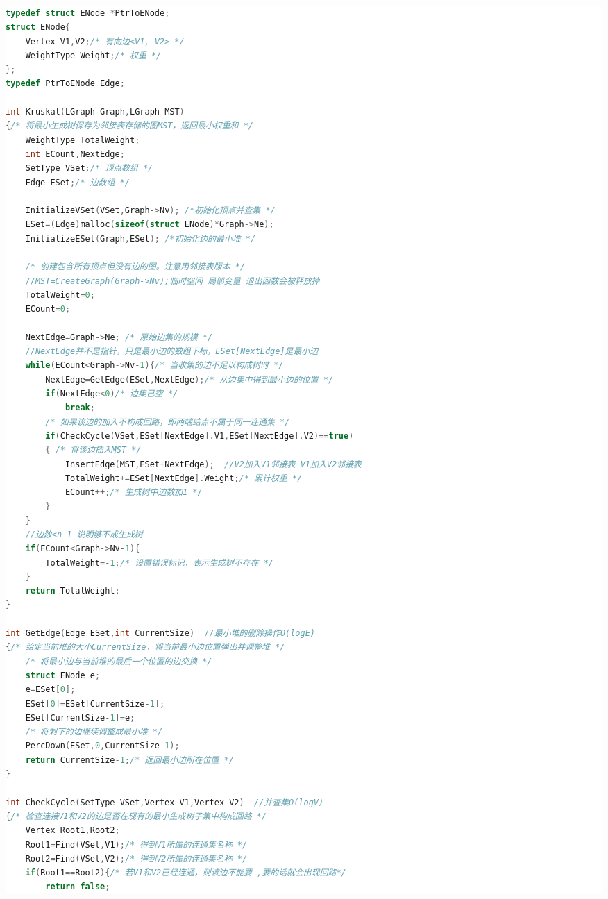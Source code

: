 ```c
typedef struct ENode *PtrToENode;
struct ENode{
    Vertex V1,V2;/* 有向边<V1, V2> */
    WeightType Weight;/* 权重 */
};
typedef PtrToENode Edge;

int Kruskal(LGraph Graph,LGraph MST)
{/* 将最小生成树保存为邻接表存储的图MST，返回最小权重和 */
	WeightType TotalWeight;
	int ECount,NextEdge;
	SetType VSet;/* 顶点数组 */
	Edge ESet;/* 边数组 */
	
	InitializeVSet(VSet,Graph->Nv); /*初始化顶点并查集 */
	ESet=(Edge)malloc(sizeof(struct ENode)*Graph->Ne);
	InitializeESet(Graph,ESet); /*初始化边的最小堆 */
	
	/* 创建包含所有顶点但没有边的图。注意用邻接表版本 */
	//MST=CreateGraph(Graph->Nv);临时空间 局部变量 退出函数会被释放掉 
	TotalWeight=0;
	ECount=0;
	
	NextEdge=Graph->Ne; /* 原始边集的规模 */
	//NextEdge并不是指针，只是最小边的数组下标，ESet[NextEdge]是最小边 
	while(ECount<Graph->Nv-1){/* 当收集的边不足以构成树时 */
		NextEdge=GetEdge(ESet,NextEdge);/* 从边集中得到最小边的位置 */
		if(NextEdge<0)/* 边集已空 */
			break;
		/* 如果该边的加入不构成回路，即两端结点不属于同一连通集 */
		if(CheckCycle(VSet,ESet[NextEdge].V1,ESet[NextEdge].V2)==true)
		{ /* 将该边插入MST */
			InsertEdge(MST,ESet+NextEdge);  //V2加入V1邻接表 V1加入V2邻接表
			TotalWeight+=ESet[NextEdge].Weight;/* 累计权重 */
			ECount++;/* 生成树中边数加1 */
		}
	}
	//边数<n-1 说明够不成生成树
	if(ECount<Graph->Nv-1){
		TotalWeight=-1;/* 设置错误标记，表示生成树不存在 */
	}
	return TotalWeight;
} 

int GetEdge(Edge ESet,int CurrentSize)  //最小堆的删除操作O(logE)
{/* 给定当前堆的大小CurrentSize，将当前最小边位置弹出并调整堆 */
	/* 将最小边与当前堆的最后一个位置的边交换 */
	struct ENode e;
	e=ESet[0];
	ESet[0]=ESet[CurrentSize-1];
	ESet[CurrentSize-1]=e;
	/* 将剩下的边继续调整成最小堆 */
	PercDown(ESet,0,CurrentSize-1);	
	return CurrentSize-1;/* 返回最小边所在位置 */
}

int CheckCycle(SetType VSet,Vertex V1,Vertex V2)  //并查集O(logV)
{/* 检查连接V1和V2的边是否在现有的最小生成树子集中构成回路 */
	Vertex Root1,Root2;
	Root1=Find(VSet,V1);/* 得到V1所属的连通集名称 */
	Root2=Find(VSet,V2);/* 得到V2所属的连通集名称 */
	if(Root1==Root2){/* 若V1和V2已经连通，则该边不能要 ,要的话就会出现回路*/
		return false;
```